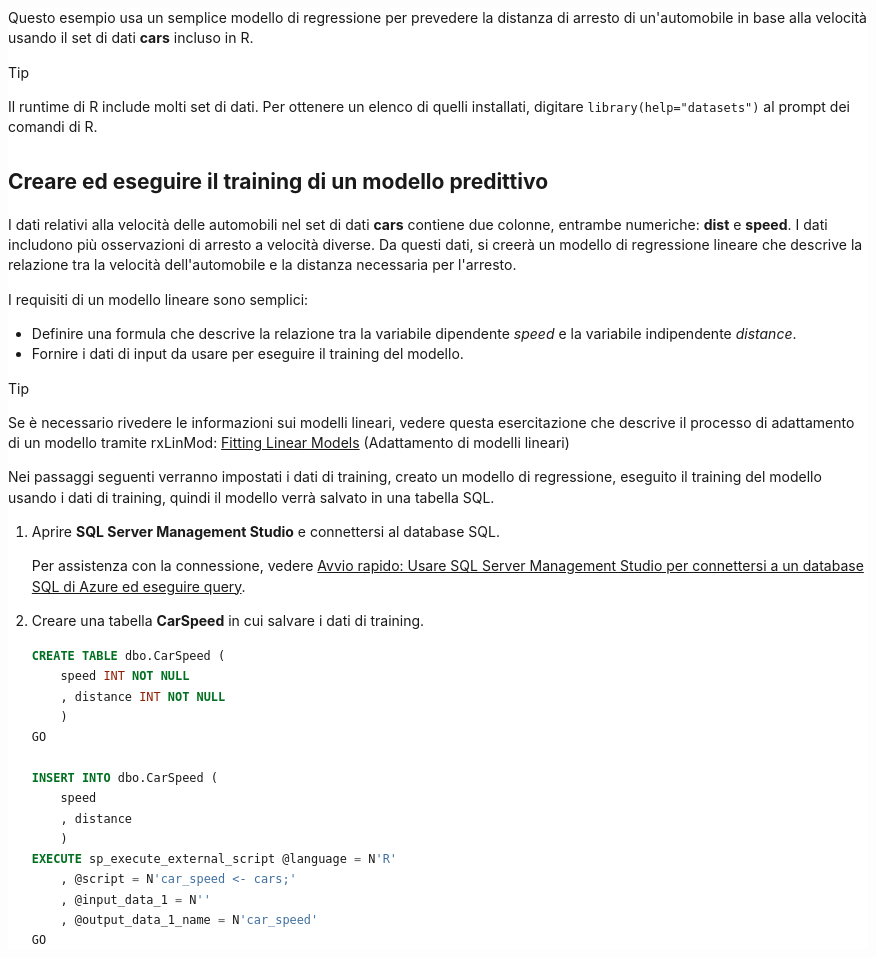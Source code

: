 Questo esempio usa un semplice modello di regressione per prevedere la distanza di arresto di un'automobile in base alla velocità usando il set di dati **cars** incluso in R.

> [!TIP]
> Il runtime di R include molti set di dati. Per ottenere un elenco di quelli installati, digitare `library(help="datasets")` al prompt dei comandi di R.

## <a name="create-and-train-a-predictive-model"></a>Creare ed eseguire il training di un modello predittivo

I dati relativi alla velocità delle automobili nel set di dati **cars** contiene due colonne, entrambe numeriche: **dist** e **speed**. I dati includono più osservazioni di arresto a velocità diverse. Da questi dati, si creerà un modello di regressione lineare che descrive la relazione tra la velocità dell'automobile e la distanza necessaria per l'arresto.

I requisiti di un modello lineare sono semplici:
- Definire una formula che descrive la relazione tra la variabile dipendente *speed* e la variabile indipendente *distance*.
- Fornire i dati di input da usare per eseguire il training del modello.

> [!TIP]
> Se è necessario rivedere le informazioni sui modelli lineari, vedere questa esercitazione che descrive il processo di adattamento di un modello tramite rxLinMod: [Fitting Linear Models](https://docs.microsoft.com/machine-learning-server/r/how-to-revoscaler-linear-model) (Adattamento di modelli lineari)

Nei passaggi seguenti verranno impostati i dati di training, creato un modello di regressione, eseguito il training del modello usando i dati di training, quindi il modello verrà salvato in una tabella SQL.

1. Aprire **SQL Server Management Studio** e connettersi al database SQL.

   Per assistenza con la connessione, vedere [Avvio rapido: Usare SQL Server Management Studio per connettersi a un database SQL di Azure ed eseguire query](sql-database-connect-query-ssms.md).

1. Creare una tabella **CarSpeed** in cui salvare i dati di training.

    ```sql
    CREATE TABLE dbo.CarSpeed (
        speed INT NOT NULL
        , distance INT NOT NULL
        )
    GO
    
    INSERT INTO dbo.CarSpeed (
        speed
        , distance
        )
    EXECUTE sp_execute_external_script @language = N'R'
        , @script = N'car_speed <- cars;'
        , @input_data_1 = N''
        , @output_data_1_name = N'car_speed'
    GO
    ```
